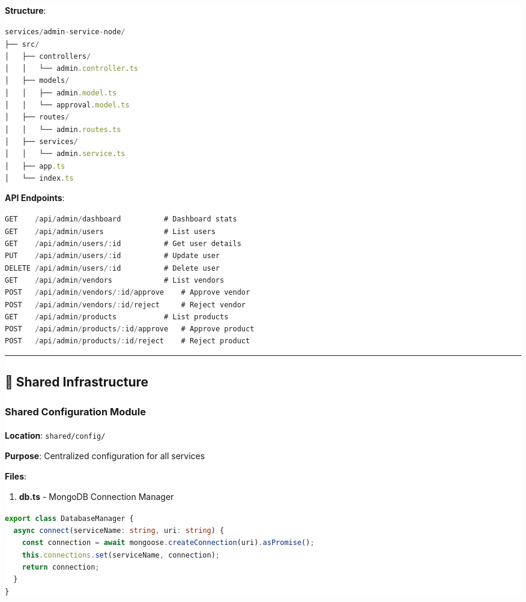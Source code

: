 **Structure**:
```typescript
services/admin-service-node/
├── src/
│   ├── controllers/
│   │   └── admin.controller.ts
│   ├── models/
│   │   ├── admin.model.ts
│   │   └── approval.model.ts
│   ├── routes/
│   │   └── admin.routes.ts
│   ├── services/
│   │   └── admin.service.ts
│   ├── app.ts
│   └── index.ts
```

**API Endpoints**:
```typescript
GET    /api/admin/dashboard          # Dashboard stats
GET    /api/admin/users              # List users
GET    /api/admin/users/:id          # Get user details
PUT    /api/admin/users/:id          # Update user
DELETE /api/admin/users/:id          # Delete user
GET    /api/admin/vendors            # List vendors
POST   /api/admin/vendors/:id/approve    # Approve vendor
POST   /api/admin/vendors/:id/reject     # Reject vendor
GET    /api/admin/products           # List products
POST   /api/admin/products/:id/approve   # Approve product
POST   /api/admin/products/:id/reject    # Reject product
```

---

## 🔗 Shared Infrastructure

### Shared Configuration Module

**Location**: `shared/config/`

**Purpose**: Centralized configuration for all services

**Files**:

1. **db.ts** - MongoDB Connection Manager
```typescript
export class DatabaseManager {
  async connect(serviceName: string, uri: string) {
    const connection = await mongoose.createConnection(uri).asPromise();
    this.connections.set(serviceName, connection);
    return connection;
  }
}
```
